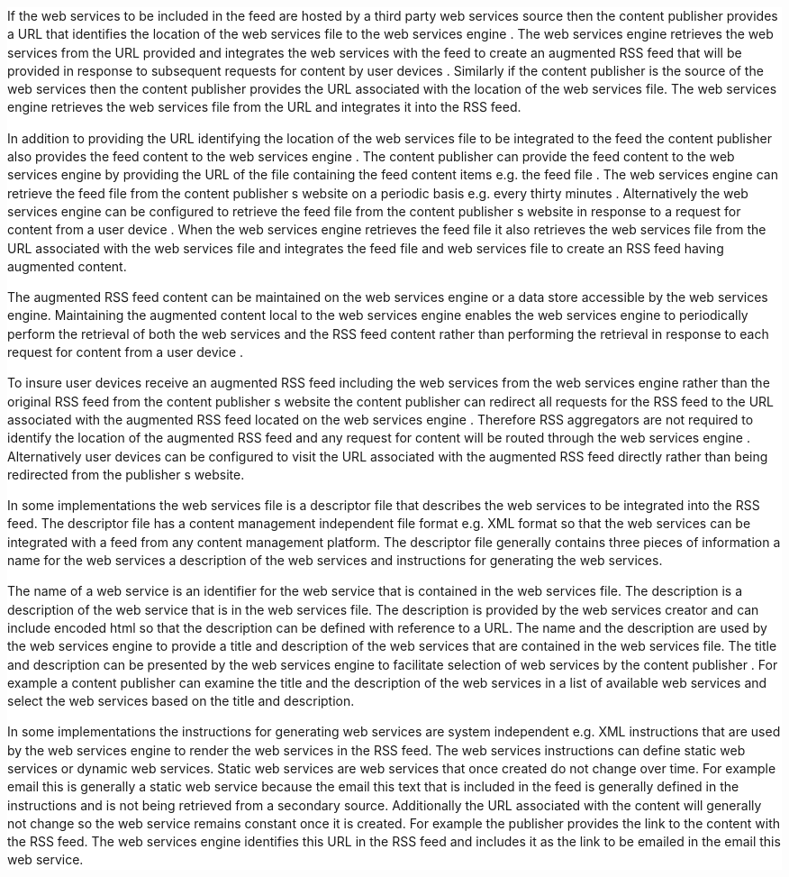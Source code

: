 If the web services to be included in the feed are hosted by a third party web services source then the content publisher provides a URL that identifies the location of the web services file to the web services engine . The web services engine retrieves the web services from the URL provided and integrates the web services with the feed to create an augmented RSS feed that will be provided in response to subsequent requests for content by user devices . Similarly if the content publisher is the source of the web services then the content publisher provides the URL associated with the location of the web services file. The web services engine retrieves the web services file from the URL and integrates it into the RSS feed.

In addition to providing the URL identifying the location of the web services file to be integrated to the feed the content publisher also provides the feed content to the web services engine . The content publisher can provide the feed content to the web services engine by providing the URL of the file containing the feed content items e.g. the feed file . The web services engine can retrieve the feed file from the content publisher s website on a periodic basis e.g. every thirty minutes . Alternatively the web services engine can be configured to retrieve the feed file from the content publisher s website in response to a request for content from a user device . When the web services engine retrieves the feed file it also retrieves the web services file from the URL associated with the web services file and integrates the feed file and web services file to create an RSS feed having augmented content.

The augmented RSS feed content can be maintained on the web services engine or a data store accessible by the web services engine. Maintaining the augmented content local to the web services engine enables the web services engine to periodically perform the retrieval of both the web services and the RSS feed content rather than performing the retrieval in response to each request for content from a user device .

To insure user devices receive an augmented RSS feed including the web services from the web services engine rather than the original RSS feed from the content publisher s website the content publisher can redirect all requests for the RSS feed to the URL associated with the augmented RSS feed located on the web services engine . Therefore RSS aggregators are not required to identify the location of the augmented RSS feed and any request for content will be routed through the web services engine . Alternatively user devices can be configured to visit the URL associated with the augmented RSS feed directly rather than being redirected from the publisher s website.

In some implementations the web services file is a descriptor file that describes the web services to be integrated into the RSS feed. The descriptor file has a content management independent file format e.g. XML format so that the web services can be integrated with a feed from any content management platform. The descriptor file generally contains three pieces of information a name for the web services a description of the web services and instructions for generating the web services.

The name of a web service is an identifier for the web service that is contained in the web services file. The description is a description of the web service that is in the web services file. The description is provided by the web services creator and can include encoded html so that the description can be defined with reference to a URL. The name and the description are used by the web services engine to provide a title and description of the web services that are contained in the web services file. The title and description can be presented by the web services engine to facilitate selection of web services by the content publisher . For example a content publisher can examine the title and the description of the web services in a list of available web services and select the web services based on the title and description.

In some implementations the instructions for generating web services are system independent e.g. XML instructions that are used by the web services engine to render the web services in the RSS feed. The web services instructions can define static web services or dynamic web services. Static web services are web services that once created do not change over time. For example email this is generally a static web service because the email this text that is included in the feed is generally defined in the instructions and is not being retrieved from a secondary source. Additionally the URL associated with the content will generally not change so the web service remains constant once it is created. For example the publisher provides the link to the content with the RSS feed. The web services engine identifies this URL in the RSS feed and includes it as the link to be emailed in the email this web service.
